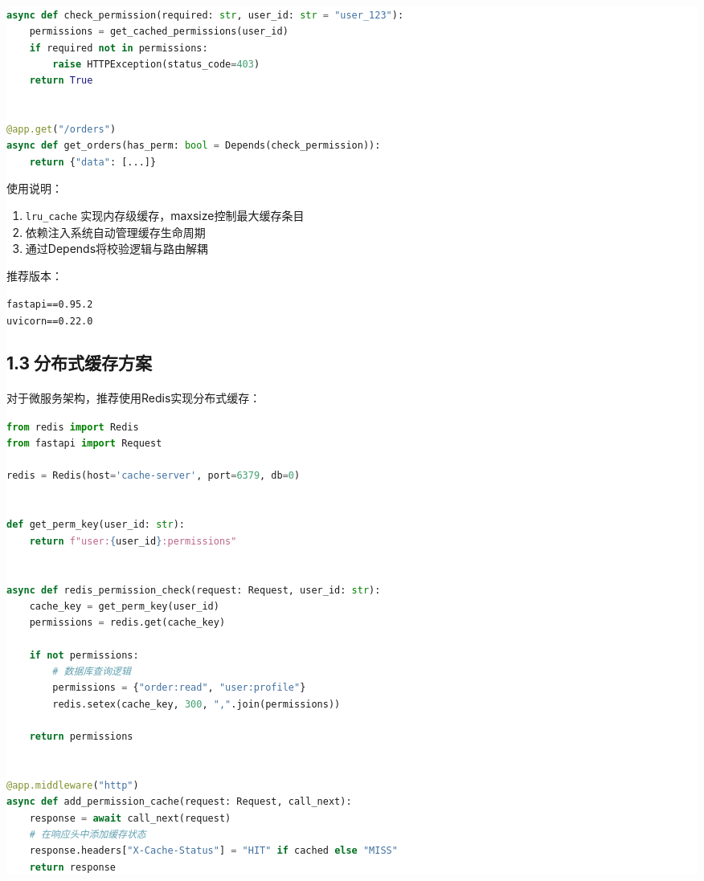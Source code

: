 ```python
async def check_permission(required: str, user_id: str = "user_123"):
    permissions = get_cached_permissions(user_id)
    if required not in permissions:
        raise HTTPException(status_code=403)
    return True


@app.get("/orders")
async def get_orders(has_perm: bool = Depends(check_permission)):
    return {"data": [...]}
```

使用说明：

1. `lru_cache` 实现内存级缓存，maxsize控制最大缓存条目
2. 依赖注入系统自动管理缓存生命周期
3. 通过Depends将校验逻辑与路由解耦

推荐版本：

```
fastapi==0.95.2
uvicorn==0.22.0
```

## 1.3 分布式缓存方案

对于微服务架构，推荐使用Redis实现分布式缓存：

```python
from redis import Redis
from fastapi import Request

redis = Redis(host='cache-server', port=6379, db=0)


def get_perm_key(user_id: str):
    return f"user:{user_id}:permissions"


async def redis_permission_check(request: Request, user_id: str):
    cache_key = get_perm_key(user_id)
    permissions = redis.get(cache_key)

    if not permissions:
        # 数据库查询逻辑
        permissions = {"order:read", "user:profile"}
        redis.setex(cache_key, 300, ",".join(permissions))

    return permissions


@app.middleware("http")
async def add_permission_cache(request: Request, call_next):
    response = await call_next(request)
    # 在响应头中添加缓存状态
    response.headers["X-Cache-Status"] = "HIT" if cached else "MISS"
    return response
```
